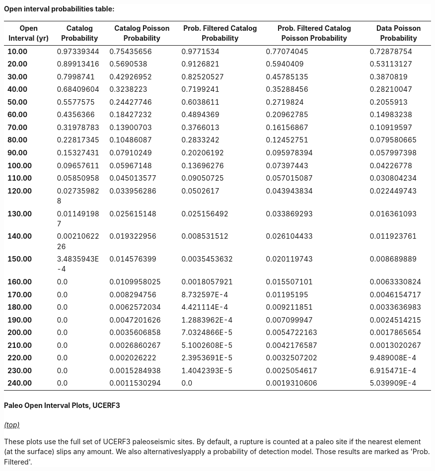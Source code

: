 **Open interval probabilities table:**

| **Open Interval (yr)** | Catalog Probability | Catalog Poisson Probability | Prob. Filtered Catalog Probability | Prob. Filtered Catalog Poisson Probability | Data Poisson Probability |
|-----|-----|-----|-----|-----|-----|
| **10.00** | 0.97339344 | 0.75435656 | 0.9771534 | 0.77074045 | 0.72878754 |
| **20.00** | 0.89913416 | 0.5690538 | 0.9126821 | 0.5940409 | 0.53113127 |
| **30.00** | 0.7998741 | 0.42926952 | 0.82520527 | 0.45785135 | 0.3870819 |
| **40.00** | 0.68409604 | 0.3238223 | 0.7199241 | 0.35288456 | 0.28210047 |
| **50.00** | 0.5577575 | 0.24427746 | 0.6038611 | 0.2719824 | 0.2055913 |
| **60.00** | 0.4356366 | 0.18427232 | 0.4894369 | 0.20962785 | 0.14983238 |
| **70.00** | 0.31978783 | 0.13900703 | 0.3766013 | 0.16156867 | 0.10919597 |
| **80.00** | 0.22817345 | 0.10486087 | 0.2833242 | 0.12452751 | 0.079580665 |
| **90.00** | 0.15327431 | 0.07910249 | 0.20206192 | 0.095978394 | 0.057997398 |
| **100.00** | 0.09657611 | 0.05967148 | 0.13696276 | 0.07397443 | 0.04226778 |
| **110.00** | 0.05850958 | 0.045013577 | 0.09050725 | 0.057015087 | 0.030804234 |
| **120.00** | 0.027359828 | 0.033956286 | 0.0502617 | 0.043943834 | 0.022449743 |
| **130.00** | 0.011491987 | 0.025615148 | 0.025156492 | 0.033869293 | 0.016361093 |
| **140.00** | 0.0021062226 | 0.019322956 | 0.008531512 | 0.026104433 | 0.011923761 |
| **150.00** | 3.4835943E-4 | 0.014576399 | 0.0035453632 | 0.020119743 | 0.008689889 |
| **160.00** | 0.0 | 0.0109958025 | 0.0018057921 | 0.015507101 | 0.0063330824 |
| **170.00** | 0.0 | 0.008294756 | 8.732597E-4 | 0.01195195 | 0.0046154717 |
| **180.00** | 0.0 | 0.0062572034 | 4.421114E-4 | 0.009211851 | 0.0033636983 |
| **190.00** | 0.0 | 0.0047201626 | 1.2883962E-4 | 0.007099947 | 0.0024514215 |
| **200.00** | 0.0 | 0.0035606858 | 7.0324866E-5 | 0.0054722163 | 0.0017865654 |
| **210.00** | 0.0 | 0.0026860267 | 5.1002608E-5 | 0.0042176587 | 0.0013020267 |
| **220.00** | 0.0 | 0.002026222 | 2.3953691E-5 | 0.0032507202 | 9.489008E-4 |
| **230.00** | 0.0 | 0.0015284938 | 1.4042393E-5 | 0.0025054617 | 6.915471E-4 |
| **240.00** | 0.0 | 0.0011530294 | 0.0 | 0.0019310606 | 5.039909E-4 |

#### Paleo Open Interval Plots, UCERF3
*[(top)](#ared0_001)*

These plots use the full set of UCERF3 paleoseismic sites. By default, a rupture is counted at a paleo site if the nearest element (at the surface) slips any amount. We also alternativeslyapply a probability of detection model. Those results are marked as 'Prob. Filtered'.
